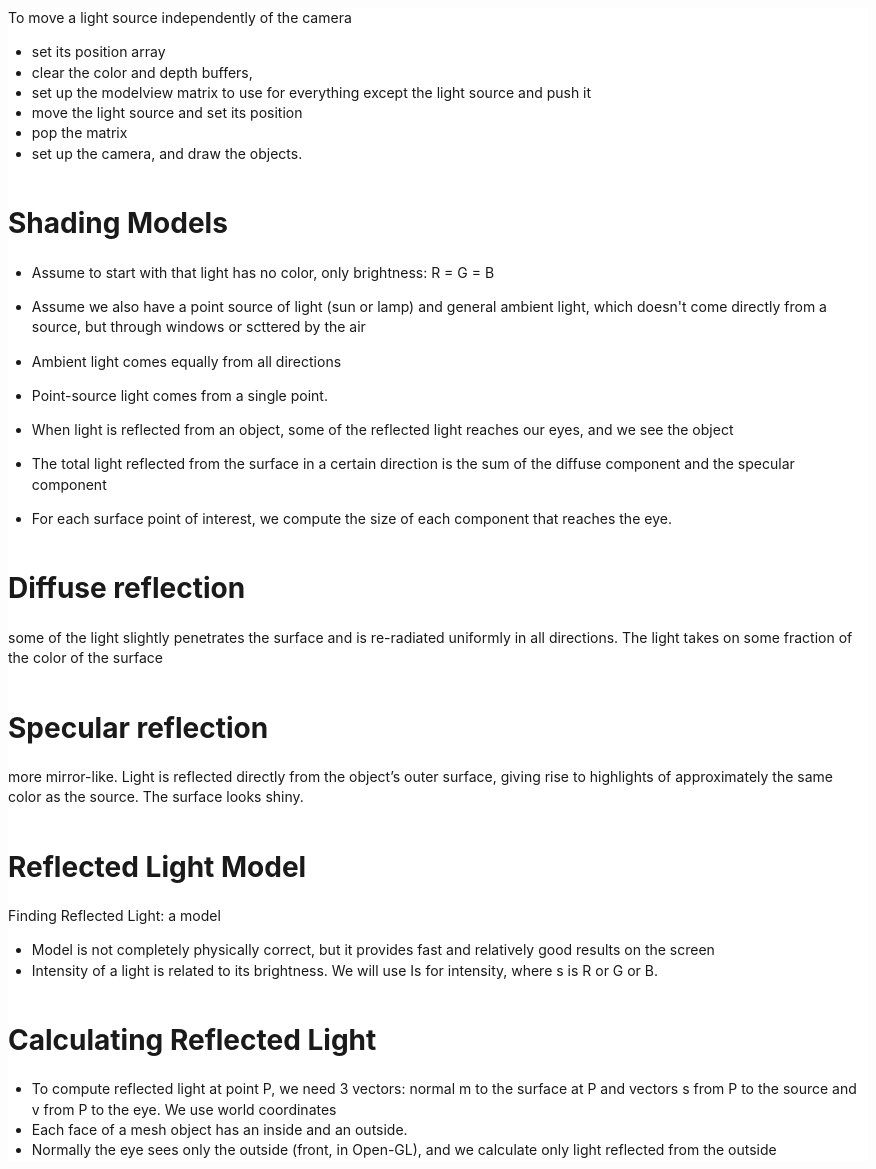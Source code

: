To move a light source independently of the camera
 - set its position array
 - clear the color and depth buffers,
 - set up the modelview matrix to use for everything except the light source and push it
 - move the light source and set its position
 - pop the matrix
 - set up the camera, and draw the objects.

# Shading Models

- Assume to start with that light has no color, only brightness: R = G = B
- Assume we also have a point source of light (sun or lamp) and general ambient light, which
	doesn't come directly from a source, but through windows or scttered by the air 
 - Ambient light comes equally from all directions
 - Point-source light comes from a single point.


- When light is reflected from an object, some of the reflected light reaches our eyes, and we see the object
- The total light reflected from the surface in a certain direction is the sum of the diffuse component and the specular component
- For each surface point of interest, we compute the size of each component that reaches the eye.


# Diffuse reflection

some of the light slightly penetrates the
surface and is re-radiated uniformly in all directions. The
light takes on some fraction of the color of the surface

# Specular reflection

more mirror-like. Light is reflected
directly from the object’s outer surface, giving rise to
highlights of approximately the same color as the source.
The surface looks shiny.


# Reflected Light Model

Finding Reflected Light: a model
 - Model is not completely physically correct, but it provides fast and relatively good results on the screen
 - Intensity of a light is related to its brightness. We will use Is for intensity, where s is R or G or B.

# Calculating Reflected Light

- To compute reflected light at point P, we need 3 vectors: normal m to the surface at P and vectors s from P to the source and v from P to the eye. We use world coordinates
- Each face of a mesh object has an inside and an outside.
- Normally the eye sees only the outside (front, in Open-GL), and we calculate only light reflected from the outside
